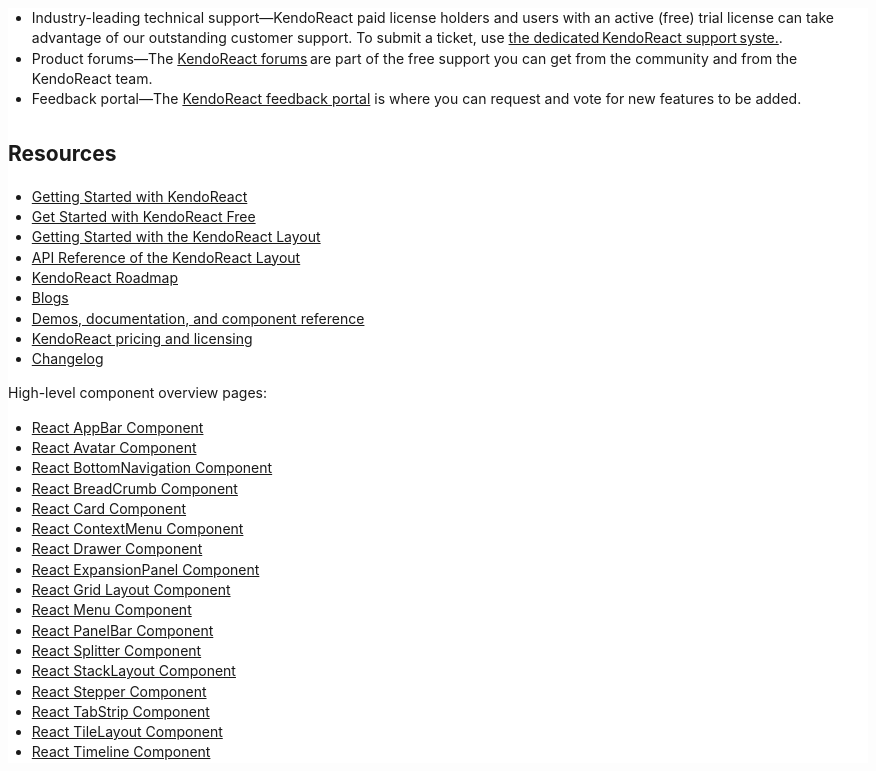 -   Industry-leading technical support&mdash;KendoReact paid license holders and users with an active (free) trial license can take advantage of our outstanding customer support. To submit a ticket, use [the dedicated KendoReact support syste.](https://www.telerik.com/account/support-center/contact-us/technical-support?utm_medium=referral&utm_source=npm&utm_campaign=kendo-ui-react-trial-npm-layout).
-   Product forums&mdash;The [KendoReact forums](https://www.telerik.com/forums/kendo-ui-react?utm_medium=referral&utm_source=npm&utm_campaign=kendo-ui-react-trial-npm-layout) are part of the free support you can get from the community and from the KendoReact team.
-   Feedback portal&mdash;The [KendoReact feedback portal](https://feedback.telerik.com/kendo-react-ui?utm_medium=referral&utm_source=npm&utm_campaign=kendo-ui-react-trial-npm-layout) is where you can request and vote for new features to be added.

## Resources

-   [Getting Started with KendoReact](https://www.telerik.com/kendo-react-ui/components/getting-started/?utm_medium=referral&utm_source=npm&utm_campaign=kendo-ui-react-trial-npm-layout)
-   [Get Started with KendoReact Free](https://www.telerik.com/kendo-react-ui/components/free)
-   [Getting Started with the KendoReact Layout](https://www.telerik.com/kendo-react-ui/components/layout/?utm_medium=referral&utm_source=npm&utm_campaign=kendo-ui-react-trial-npm-layout)
-   [API Reference of the KendoReact Layout](https://www.telerik.com/kendo-react-ui/components/layout/api/?utm_medium=referral&utm_source=npm&utm_campaign=kendo-ui-react-trial-npm-layout)
-   [KendoReact Roadmap](https://www.telerik.com/support/whats-new/kendo-react-ui/roadmap?utm_medium=referral&utm_source=npm&utm_campaign=kendo-ui-react-trial-npm-layout)
-   [Blogs](https://www.telerik.com/blogs/tag/kendoreact?utm_medium=referral&utm_source=npm&utm_campaign=kendo-ui-react-trial-npm-layout)
-   [Demos, documentation, and component reference](https://www.telerik.com/kendo-react-ui/components/?utm_medium=referral&utm_source=npm&utm_campaign=kendo-ui-react-trial-npm-layout)
-   [KendoReact pricing and licensing](https://www.telerik.com/kendo-react-ui/pricing?utm_medium=referral&utm_source=npm&utm_campaign=kendo-ui-react-trial-npm-layout)
-   [Changelog](https://www.telerik.com/kendo-react-ui/components/changelogs/ui-for-react/?utm_medium=referral&utm_source=npm&utm_campaign=kendo-ui-react-trial-npm-layout)

High-level component overview pages:

-   [React AppBar Component](https://www.telerik.com/kendo-react-ui/appbar)
-   [React Avatar Component](https://www.telerik.com/kendo-react-ui/avatar)
-   [React BottomNavigation Component](https://www.telerik.com/kendo-react-ui/bottomnavigation)
-   [React BreadCrumb Component](https://www.telerik.com/kendo-react-ui/breadcrumb)
-   [React Card Component](https://www.telerik.com/kendo-react-ui/card)
-   [React ContextMenu Component](https://www.telerik.com/kendo-react-ui/contextmenu)
-   [React Drawer Component](https://www.telerik.com/kendo-react-ui/drawer)
-   [React ExpansionPanel Component](https://www.telerik.com/kendo-react-ui/expansionpanel)
-   [React Grid Layout Component](https://www.telerik.com/kendo-react-ui/gridlayout)
-   [React Menu Component](https://www.telerik.com/kendo-react-ui/menu)
-   [React PanelBar Component](https://www.telerik.com/kendo-react-ui/panelbar)
-   [React Splitter Component](https://www.telerik.com/kendo-react-ui/splitter)
-   [React StackLayout Component](https://www.telerik.com/kendo-react-ui/stacklayout)
-   [React Stepper Component](https://www.telerik.com/kendo-react-ui/stepper)
-   [React TabStrip Component](https://www.telerik.com/kendo-react-ui/tabstrip)
-   [React TileLayout Component](https://www.telerik.com/kendo-react-ui/tilelayout)
-   [React Timeline Component](https://www.telerik.com/kendo-react-ui/timeline)
